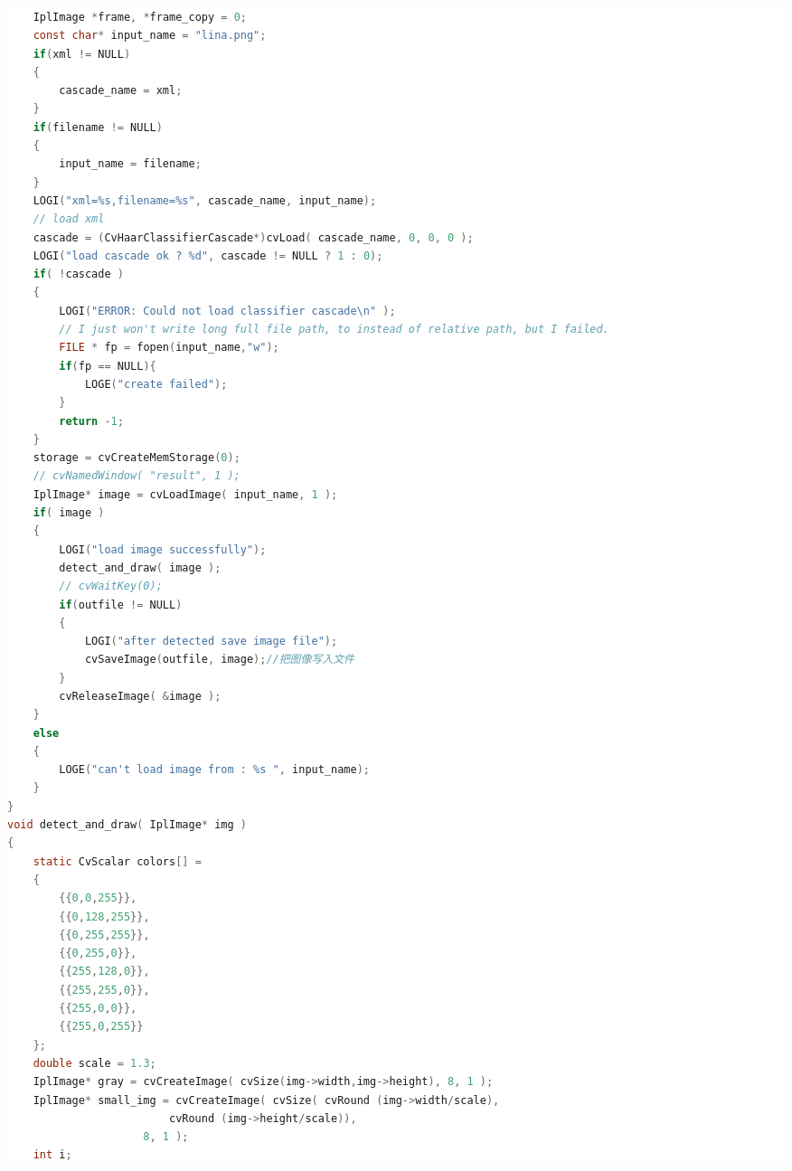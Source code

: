 ```c
    IplImage *frame, *frame_copy = 0;
    const char* input_name = "lina.png";
	if(xml != NULL)
	{
		cascade_name = xml;	
	}
	if(filename != NULL)
	{
		input_name = filename;
	}
	LOGI("xml=%s,filename=%s", cascade_name, input_name);
	// load xml 
    cascade = (CvHaarClassifierCascade*)cvLoad( cascade_name, 0, 0, 0 );
	LOGI("load cascade ok ? %d", cascade != NULL ? 1 : 0);
	if( !cascade )
    {
        LOGI("ERROR: Could not load classifier cascade\n" );
		// I just won't write long full file path, to instead of relative path, but I failed.
		FILE * fp = fopen(input_name,"w");
		if(fp == NULL){
			LOGE("create failed");
		}
        return -1;
    }
	storage = cvCreateMemStorage(0);
	// cvNamedWindow( "result", 1 );
    IplImage* image = cvLoadImage( input_name, 1 );
    if( image )
    {
		LOGI("load image successfully");
        detect_and_draw( image );
        // cvWaitKey(0);
		if(outfile != NULL)
		{
			LOGI("after detected save image file");
			cvSaveImage(outfile, image);//把图像写入文件
		}
        cvReleaseImage( &image );
    }
	else
	{
		LOGE("can't load image from : %s ", input_name);
	}
}
void detect_and_draw( IplImage* img )
{
    static CvScalar colors[] = 
    {
        {{0,0,255}},
        {{0,128,255}},
        {{0,255,255}},
        {{0,255,0}},
        {{255,128,0}},
        {{255,255,0}},
        {{255,0,0}},
        {{255,0,255}}
    };
    double scale = 1.3;
    IplImage* gray = cvCreateImage( cvSize(img->width,img->height), 8, 1 );
    IplImage* small_img = cvCreateImage( cvSize( cvRound (img->width/scale),
                         cvRound (img->height/scale)),
                     8, 1 );
    int i;
```